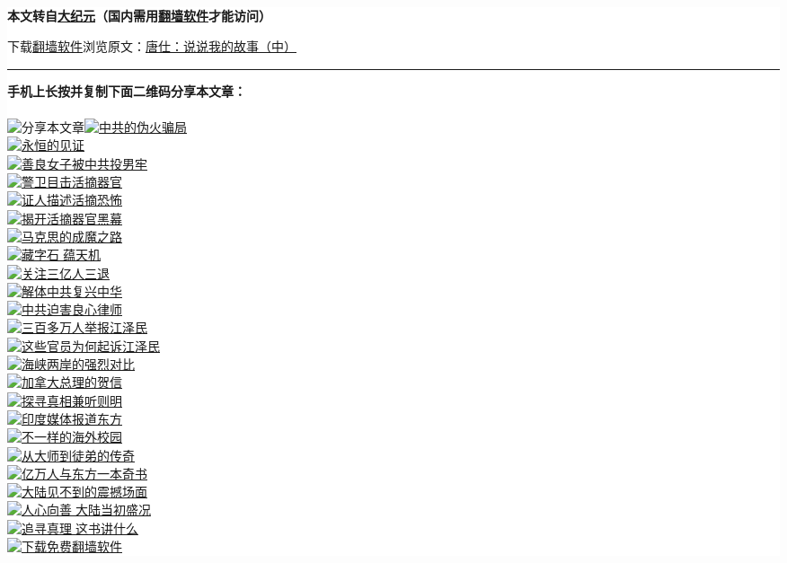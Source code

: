 <strong>本文转自<a href="https://www.epochtimes.com">大纪元</a>（国内需用<a href="https://github.com/19920513/www/blob/master/README.md#8">翻墙软件</a>才能访问）</strong><p>下载<a href="https://github.com/19920513/www/blob/master/README.md#8">翻墙软件</a>浏览原文：<a href="https://www.epochtimes.com/gb/16/10/2/n8358690.htm">唐仕：说说我的故事（中）</a></p><hr>

<strong>手机上长按并复制下面二维码分享本文章：</strong><br><br><img src="https://chart.apis.google.com/chart?cht=qr&chs=240x240&choe=UTF-8&chld=M|2&chl=https://github.com/19920513/djy/blob/master/gb/16/10/2/n8358690.md%231" title="分享本文章"></td><td VALIGN=TOP><a href="https://github.com/19920513/djy/blob/master/gb/16/1/21/n4622075.md?dfh#1" target="_blank"><img src="https://raw.githubusercontent.com/19920513/djy/master/gb/300/wei-f1.jpg" title="中共的伪火骗局"  alt="中共的伪火骗局"></a><br><a href="https://github.com/19920513/www/blob/master/README.md?dfh#9" target="_blank"><img src="https://raw.githubusercontent.com/19920513/djy/master/gb/300/yong-h.jpg" title="永恒的见证"  alt="永恒的见证"></a><br><a href="https://github.com/19920513/djy/blob/master/gb/13/9/29/n3974789.md?dfh#1" target="_blank"><img src="https://raw.githubusercontent.com/19920513/djy/master/gb/300/shang-lnz.jpg" title="善良女子被中共投男牢"  alt="善良女子被中共投男牢"></a><br><a href="https://github.com/19920513/djy/blob/master/gb/16/3/16/n4663449.md?dfh#1" target="_blank"><img src="https://raw.githubusercontent.com/19920513/djy/master/gb/300/huo-z3.jpg" title="警卫目击活摘器官"  alt="警卫目击活摘器官"></a><br><a href="https://github.com/19920513/djy/blob/master/gb/16/8/7/n8177641.md?dfh#1" target="_blank"><img src="https://raw.githubusercontent.com/19920513/djy/master/gb/300/huo-z4.jpg" title="证人描述活摘恐怖"  alt="证人描述活摘恐怖"></a><br><a href="https://github.com/19920513/djy/blob/master/gb/10/4/19/n2881569.md?dfh#1" target="_blank"><img src="https://raw.githubusercontent.com/19920513/djy/master/gb/300/huo-z1.jpg" title="揭开活摘器官黑幕"  alt="揭开活摘器官黑幕"></a><br><a href="https://github.com/19920513/djy/blob/master/gb/10/11/7/n3077476.md?dfh#1" target="_blank"><img src="https://raw.githubusercontent.com/19920513/djy/master/gb/300/ma-ks.jpg" title="马克思的成魔之路"  alt="马克思的成魔之路"></a><br><a href="https://github.com/19920513/djy/blob/master/gb/14/6/9/n4173977.md?dfh#1" target="_blank"><img src="https://raw.githubusercontent.com/19920513/djy/master/gb/300/chang-zs.jpg" title="藏字石 蕴天机"  alt="藏字石 蕴天机"></a><br><a href="https://github.com/19920513/djy/blob/master/gb/18/5/10/n10381511.md?dfh#1" target="_blank"><img src="https://raw.githubusercontent.com/19920513/djy/master/gb/300/st1.jpg" title="关注三亿人三退"  alt="关注三亿人三退"></a><br><a href="https://github.com/19920513/djy/blob/master/gb/18/3/21/n10237682.md?dfh#1" target="_blank"><img src="https://raw.githubusercontent.com/19920513/djy/master/gb/300/jie-t.jpg" title="解体中共复兴中华"  alt="解体中共复兴中华"></a><br><a href="https://github.com/19920513/djy/blob/master/gb/9/2/9/n2422991.md?dfh#1" target="_blank"><img src="https://raw.githubusercontent.com/19920513/djy/master/gb/300/gao-zs.jpg" title="中共迫害良心律师"  alt="中共迫害良心律师"></a><br><a href="https://github.com/19920513/djy/blob/master/gb/18/12/9/n10900044.md?dfh#1" target="_blank"><img src="https://raw.githubusercontent.com/19920513/djy/master/gb/300/sj1.jpg" title="三百多万人举报江泽民"  alt="三百多万人举报江泽民"></a><br><a href="https://github.com/19920513/djy/blob/master/gb/18/8/28/n10672014.md?dfh#1" target="_blank"><img src="https://raw.githubusercontent.com/19920513/djy/master/gb/300/sj2.jpg" title="这些官员为何起诉江泽民"  alt="这些官员为何起诉江泽民"></a><br><a href="https://github.com/19920513/djy/blob/master/gb/8/12/18/n2367165.md?dfh#1" target="_blank"><img src="https://raw.githubusercontent.com/19920513/djy/master/gb/300/liangan.jpg" title="海峡两岸的强烈对比"  alt="海峡两岸的强烈对比"></a><br><a href="https://github.com/19920513/djy/blob/master/gb/15/12/10/n4593139.md?dfh#1" target="_blank"><img src="https://raw.githubusercontent.com/19920513/djy/master/gb/300/jia-ndzl.jpg" title="加拿大总理的贺信"  alt="加拿大总理的贺信"></a><br><a href="https://github.com/19920513/djy/blob/master/gb/11/6/17/n3289382.md?dfh#1" target="_blank"><img src="https://raw.githubusercontent.com/19920513/djy/master/gb/300/xiao-wd.jpg" title="探寻真相兼听则明"  alt="探寻真相兼听则明"></a><br><a href="https://github.com/19920513/djy/blob/master/gb/18/10/27/n10812623.md?dfh#1" target="_blank"><img src="https://raw.githubusercontent.com/19920513/djy/master/gb/300/yindu.jpg" title="印度媒体报道东方"  alt="印度媒体报道东方"></a><br><a href="https://github.com/19920513/djy/blob/master/gb/18/6/9/n10469652.md?dfh#1" target="_blank"><img src="https://raw.githubusercontent.com/19920513/djy/master/gb/300/xie-j.jpg" title="不一样的海外校园"  alt="不一样的海外校园"></a><br><a href="https://github.com/19920513/djy/blob/master/gb/7/4/5/n1669415.md?dfh#1" target="_blank"><img src="https://raw.githubusercontent.com/19920513/djy/master/gb/300/li-up.jpg" title="从大师到徒弟的传奇"  alt="从大师到徒弟的传奇"></a><br><a href="https://github.com/19920513/djy/blob/master/gb/17/5/26/n9191512.md?dfh#1" target="_blank"><img src="https://raw.githubusercontent.com/19920513/djy/master/gb/300/zfl2.jpg" title="亿万人与东方一本奇书"  alt="亿万人与东方一本奇书"></a><br><a href="https://github.com/19920513/djy/blob/master/gb/13/11/27/n4020290.md?dfh#1" target="_blank"><img src="https://raw.githubusercontent.com/19920513/djy/master/gb/300/zhen-h.jpg" title="大陆见不到的震撼场面"  alt="大陆见不到的震撼场面"></a><br><a href="https://github.com/19920513/djy/blob/master/gb/15/7/17/n4482910.md?dfh#1" target="_blank"><img src="https://raw.githubusercontent.com/19920513/djy/master/gb/300/dalu-sk.jpg" title="人心向善 大陆当初盛况"  alt="人心向善 大陆当初盛况"></a><br><a href="https://github.com/19920513/djy/blob/master/gb/19/1/5/n10955468.md?dfh#1" target="_blank"><img src="https://raw.githubusercontent.com/19920513/djy/master/gb/300/zfl1.jpg" title="追寻真理 这书讲什么"  alt="追寻真理 这书讲什么"></a><br><a href="https://github.com/19920513/www/blob/master/README.md?dfh#1" target="_blank"><img src="https://raw.githubusercontent.com/19920513/djy/master/gb/300/fq1.jpg" title="下载免费翻墙软件"  alt="下载免费翻墙软件"></a><br></td></tr></table>
